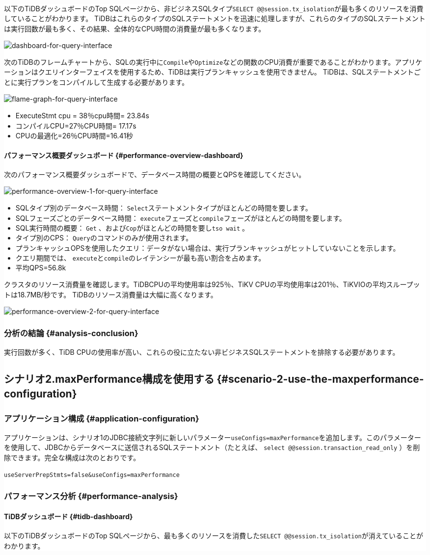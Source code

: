 以下のTiDBダッシュボードのTop SQLページから、非ビジネスSQLタイプ`SELECT @@session.tx_isolation`が最も多くのリソースを消費していることがわかります。 TiDBはこれらのタイプのSQLステートメントを迅速に処理しますが、これらのタイプのSQLステートメントは実行回数が最も多く、その結果、全体的なCPU時間の消費量が最も多くなります。

![dashboard-for-query-interface](/media/performance/case1.png)

次のTiDBのフレームチャートから、SQLの実行中に`Compile`や`Optimize`などの関数のCPU消費が重要であることがわかります。アプリケーションはクエリインターフェイスを使用するため、TiDBは実行プランキャッシュを使用できません。 TiDBは、SQLステートメントごとに実行プランをコンパイルして生成する必要があります。

![flame-graph-for-query-interface](/media/performance/7.1.png)

-   ExecuteStmt cpu = 38％cpu時間= 23.84s
-   コンパイルCPU=27％CPU時間= 17.17s
-   CPUの最適化=26％CPU時間=16.41秒

#### パフォーマンス概要ダッシュボード {#performance-overview-dashboard}

次のパフォーマンス概要ダッシュボードで、データベース時間の概要とQPSを確認してください。

![performance-overview-1-for-query-interface](/media/performance/j-1.png)

-   SQLタイプ別のデータベース時間： `Select`ステートメントタイプがほとんどの時間を要します。
-   SQLフェーズごとのデータベース時間： `execute`フェーズと`compile`フェーズがほとんどの時間を要します。
-   SQL実行時間の概要： `Get` 、および`Cop`がほとんどの時間を要し`tso wait` 。
-   タイプ別のCPS： `Query`のコマンドのみが使用されます。
-   プランキャッシュOPSを使用したクエリ：データがない場合は、実行プランキャッシュがヒットしていないことを示します。
-   クエリ期間では、 `execute`と`compile`のレイテンシーが最も高い割合を占めます。
-   平均QPS=56.8k

クラスタのリソース消費量を確認します。TiDBCPUの平均使用率は925％、TiKV CPUの平均使用率は201％、TiKVIOの平均スループットは18.7MB/秒です。 TiDBのリソース消費量は大幅に高くなります。

![performance-overview-2-for-query-interface](/media/performance/5.png)

### 分析の結論 {#analysis-conclusion}

実行回数が多く、TiDB CPUの使用率が高い、これらの役に立たない非ビジネスSQLステートメントを排除する必要があります。

## シナリオ2.maxPerformance構成を使用する {#scenario-2-use-the-maxperformance-configuration}

### アプリケーション構成 {#application-configuration}

アプリケーションは、シナリオ1のJDBC接続文字列に新しいパラメーター`useConfigs=maxPerformance`を追加します。このパラメーターを使用して、JDBCからデータベースに送信されるSQLステートメント（たとえば、 `select @@session.transaction_read_only` ）を削除できます。完全な構成は次のとおりです。

```
useServerPrepStmts=false&useConfigs=maxPerformance
```

### パフォーマンス分析 {#performance-analysis}

#### TiDBダッシュボード {#tidb-dashboard}

以下のTiDBダッシュボードのTop SQLページから、最も多くのリソースを消費した`SELECT @@session.tx_isolation`が消えていることがわかります。
